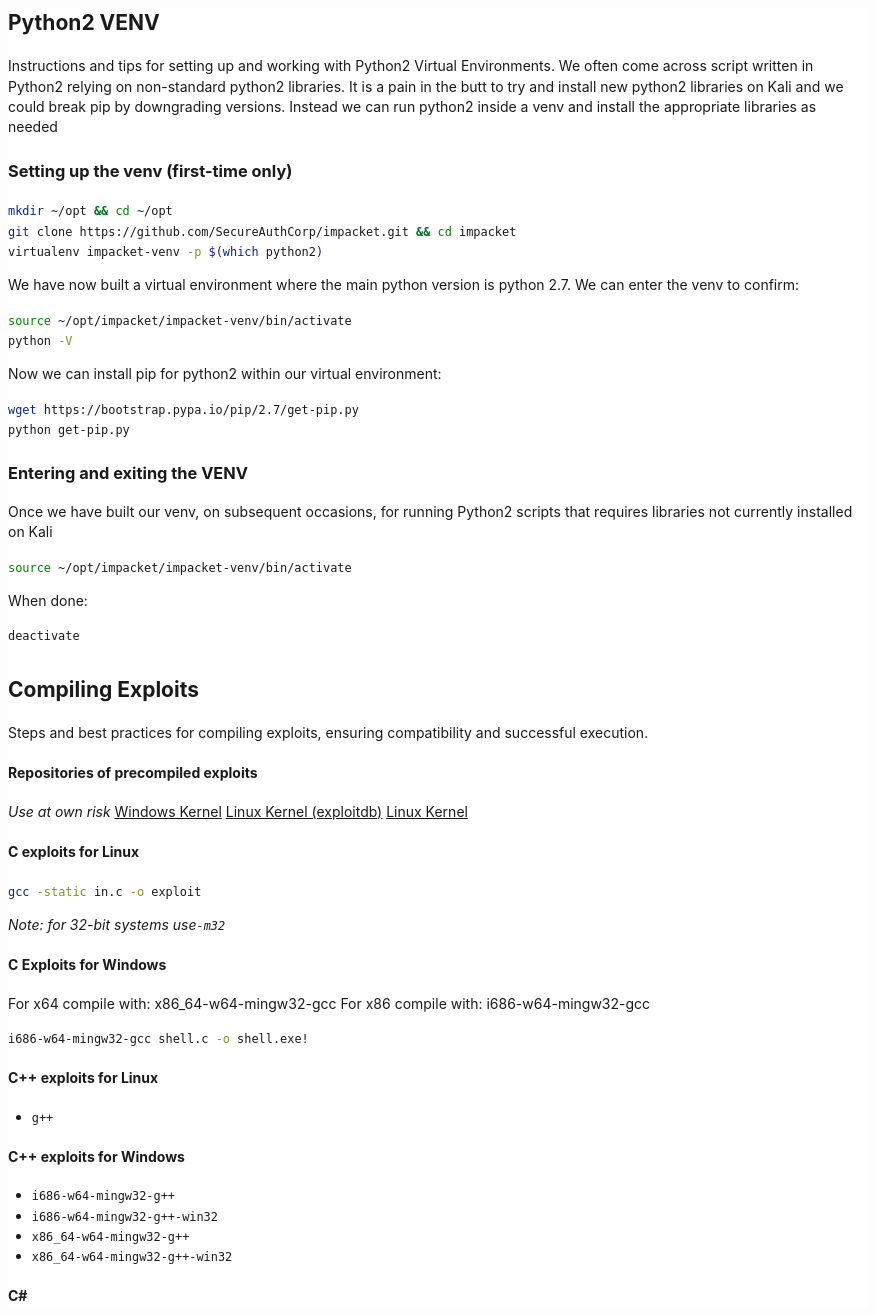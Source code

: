 ## Python2 VENV
Instructions and tips for setting up and working with Python2 Virtual Environments.
We often come across script written in Python2 relying on non-standard python2 libraries. It is a pain in the butt to try and install new python2 libraries on Kali and we could break pip by downgrading versions. Instead we can run python2 inside a venv and install the appropriate libraries as needed
### Setting up the venv (first-time only)
```bash
mkdir ~/opt && cd ~/opt
git clone https://github.com/SecureAuthCorp/impacket.git && cd impacket
virtualenv impacket-venv -p $(which python2)
```
We have now built a virtual environment where the main python version is python 2.7. We can enter the venv to confirm:
```bash
source ~/opt/impacket/impacket-venv/bin/activate
python -V
```
Now we can install pip for python2 within our virtual environment:
```bash
wget https://bootstrap.pypa.io/pip/2.7/get-pip.py
python get-pip.py
```
### Entering and exiting the VENV
Once we have built our venv, on subsequent occasions, for running Python2 scripts that requires libraries not currently installed on Kali
```bash
source ~/opt/impacket/impacket-venv/bin/activate
```
When done:
```bash
deactivate
```

## Compiling Exploits
Steps and best practices for compiling exploits, ensuring compatibility and successful execution.
#### Repositories of precompiled exploits
*Use at own risk*
[Windows Kernel](https://github.com/SecWiki/windows-kernel-exploits)
[Linux Kernel (exploitdb)](https://github.com/offensive-security/exploitdb-bin-sploits/tree/master/bin-sploits)
[Linux Kernel](https://github.com/lucyoa/kernel-exploits/)
#### C exploits for Linux
```bash
gcc -static in.c -o exploit
```
*Note: for 32-bit systems use`-m32`*
#### C Exploits for Windows
For x64 compile with: x86_64-w64-mingw32-gcc
For x86 compile with: i686-w64-mingw32-gcc
```bash
i686-w64-mingw32-gcc shell.c -o shell.exe!
```
#### C++ exploits for Linux
* `g++`
#### C++ exploits for Windows
* `i686-w64-mingw32-g++`
* `i686-w64-mingw32-g++-win32`
* `x86_64-w64-mingw32-g++`
* `x86_64-w64-mingw32-g++-win32`
#### C#